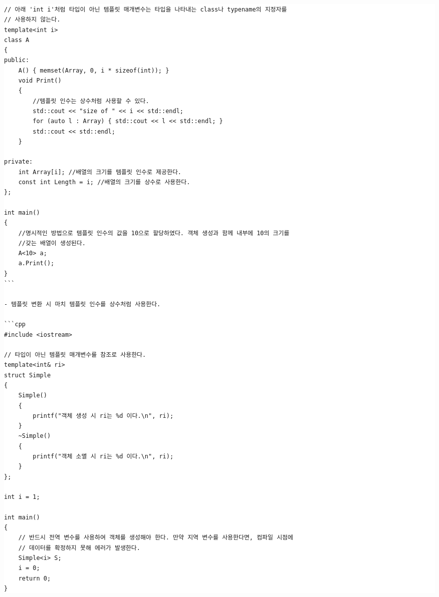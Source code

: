     // 아래 'int i'처럼 타입이 아닌 템플릿 매개변수는 타입을 나타내는 class나 typename의 지정자를
    // 사용하지 않는다.
    template<int i>
    class A
    {
    public:
    	A() { memset(Array, 0, i * sizeof(int)); }
    	void Print()
    	{
    		//템플릿 인수는 상수처럼 사용할 수 있다.
    		std::cout << "size of " << i << std::endl;
    		for (auto l : Array) { std::cout << l << std::endl; }
    		std::cout << std::endl;
    	}
    
    private:
    	int Array[i]; //배열의 크기를 템플릿 인수로 제공한다.
    	const int Length = i; //배열의 크기를 상수로 사용한다.
    };
    
    int main()
    {
    	//명시적인 방법으로 템플릿 인수의 값을 10으로 할당하였다. 객체 생성과 함께 내부에 10의 크기를
    	//갖는 배열이 생성된다.
    	A<10> a;
    	a.Print();
    }
    ```
    
    - 템플릿 변환 시 마치 템플릿 인수를 상수처럼 사용한다.
    
    ```cpp
    #include <iostream>
    
    // 타입이 아닌 템플릿 매개변수를 참조로 사용한다.
    template<int& ri>
    struct Simple
    {
    	Simple()
    	{
    		printf("객체 생성 시 ri는 %d 이다.\n", ri);
    	}
    	~Simple()
    	{
    		printf("객체 소멸 시 ri는 %d 이다.\n", ri);
    	}
    };
    
    int i = 1;
    
    int main()
    {
    	// 반드시 전역 변수를 사용하여 객체를 생성해야 한다. 만약 지역 변수를 사용한다면, 컴파일 시점에
    	// 데이터를 확정하지 못해 에러가 발생한다.
    	Simple<i> S;
    	i = 0;
    	return 0;
    }
    